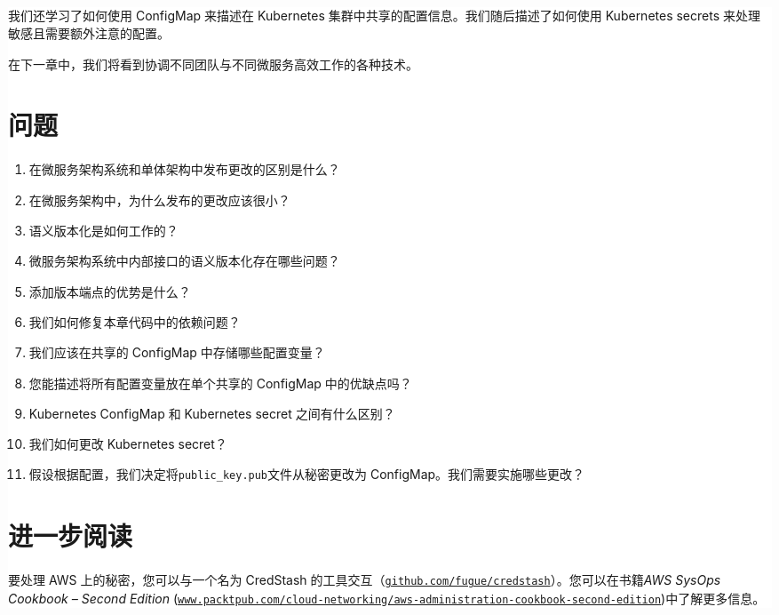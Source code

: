 我们还学习了如何使用 ConfigMap 来描述在 Kubernetes 集群中共享的配置信息。我们随后描述了如何使用 Kubernetes secrets 来处理敏感且需要额外注意的配置。

在下一章中，我们将看到协调不同团队与不同微服务高效工作的各种技术。

# 问题

1.  在微服务架构系统和单体架构中发布更改的区别是什么？

1.  在微服务架构中，为什么发布的更改应该很小？

1.  语义版本化是如何工作的？

1.  微服务架构系统中内部接口的语义版本化存在哪些问题？

1.  添加版本端点的优势是什么？

1.  我们如何修复本章代码中的依赖问题？

1.  我们应该在共享的 ConfigMap 中存储哪些配置变量？

1.  您能描述将所有配置变量放在单个共享的 ConfigMap 中的优缺点吗？

1.  Kubernetes ConfigMap 和 Kubernetes secret 之间有什么区别？

1.  我们如何更改 Kubernetes secret？

1.  假设根据配置，我们决定将`public_key.pub`文件从秘密更改为 ConfigMap。我们需要实施哪些更改？

# 进一步阅读

要处理 AWS 上的秘密，您可以与一个名为 CredStash 的工具交互（[`github.com/fugue/credstash`](https://github.com/fugue/credstash)）。您可以在书籍*AWS SysOps Cookbook – Second Edition* ([`www.packtpub.com/cloud-networking/aws-administration-cookbook-second-edition`](https://www.packtpub.com/cloud-networking/aws-administration-cookbook-second-edition))中了解更多信息。
